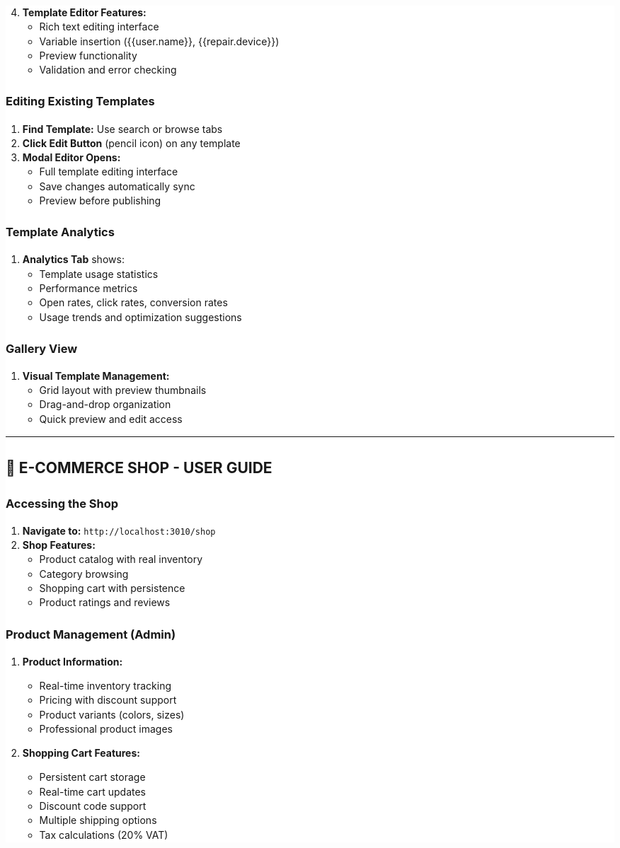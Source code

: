 4. **Template Editor Features:**
   - Rich text editing interface
   - Variable insertion ({{user.name}}, {{repair.device}})
   - Preview functionality
   - Validation and error checking

### **Editing Existing Templates**

1. **Find Template:** Use search or browse tabs
2. **Click Edit Button** (pencil icon) on any template
3. **Modal Editor Opens:**
   - Full template editing interface
   - Save changes automatically sync
   - Preview before publishing

### **Template Analytics**

1. **Analytics Tab** shows:
   - Template usage statistics
   - Performance metrics
   - Open rates, click rates, conversion rates
   - Usage trends and optimization suggestions

### **Gallery View**

1. **Visual Template Management:**
   - Grid layout with preview thumbnails
   - Drag-and-drop organization
   - Quick preview and edit access

---

## 🛒 E-COMMERCE SHOP - USER GUIDE

### **Accessing the Shop**

1. **Navigate to:** `http://localhost:3010/shop`
2. **Shop Features:**
   - Product catalog with real inventory
   - Category browsing
   - Shopping cart with persistence
   - Product ratings and reviews

### **Product Management (Admin)**

1. **Product Information:**
   - Real-time inventory tracking
   - Pricing with discount support
   - Product variants (colors, sizes)
   - Professional product images

2. **Shopping Cart Features:**
   - Persistent cart storage
   - Real-time cart updates
   - Discount code support
   - Multiple shipping options
   - Tax calculations (20% VAT)
